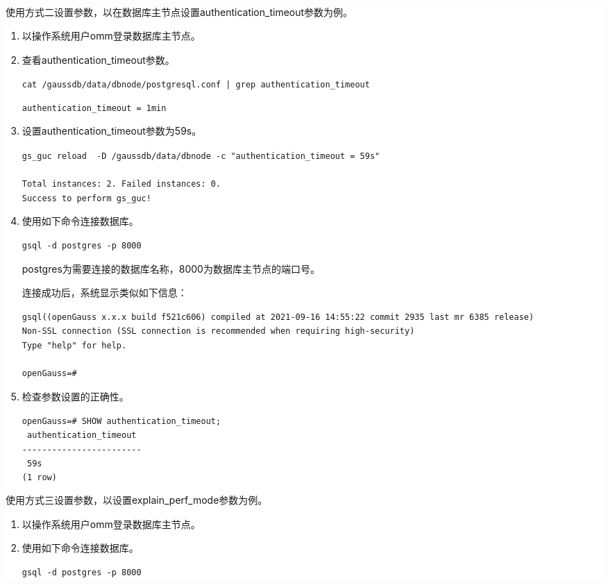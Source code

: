 
使用方式二设置参数，以在数据库主节点设置authentication\_timeout参数为例。

1.  以操作系统用户omm登录数据库主节点。
2.  查看authentication\_timeout参数。

    ```
    cat /gaussdb/data/dbnode/postgresql.conf | grep authentication_timeout
    ```

    ```
    authentication_timeout = 1min
    ```

3.  设置authentication\_timeout参数为59s。

    ```
    gs_guc reload  -D /gaussdb/data/dbnode -c "authentication_timeout = 59s"
    
    Total instances: 2. Failed instances: 0.
    Success to perform gs_guc!
    ```

4.  使用如下命令连接数据库。

    ```
    gsql -d postgres -p 8000
    ```

    postgres为需要连接的数据库名称，8000为数据库主节点的端口号。

    连接成功后，系统显示类似如下信息：

    ```
    gsql((openGauss x.x.x build f521c606) compiled at 2021-09-16 14:55:22 commit 2935 last mr 6385 release)
    Non-SSL connection (SSL connection is recommended when requiring high-security)
    Type "help" for help.
    
    openGauss=# 
    ```

5.  检查参数设置的正确性。

    ```
    openGauss=# SHOW authentication_timeout;
     authentication_timeout 
    ------------------------
     59s
    (1 row)
    ```


使用方式三设置参数，以设置explain\_perf\_mode参数为例。

1.  以操作系统用户omm登录数据库主节点。
2.  使用如下命令连接数据库。

    ```
    gsql -d postgres -p 8000
    ```
